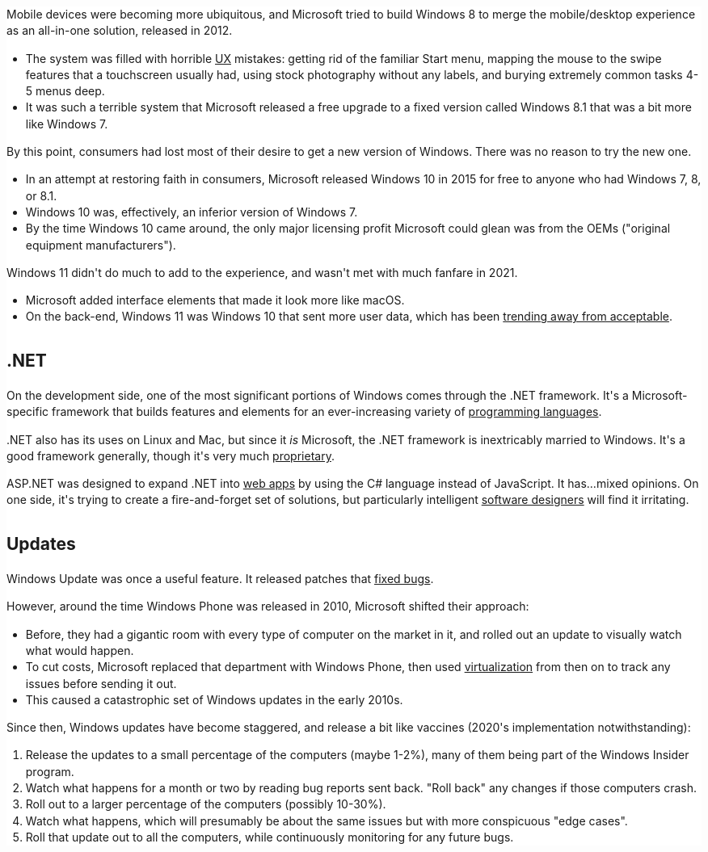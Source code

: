 Mobile devices were becoming more ubiquitous, and Microsoft tried to build Windows 8 to merge the mobile/desktop experience as an all-in-one solution, released in 2012.

- The system was filled with horrible [UX](engineering-design.md) mistakes: getting rid of the familiar Start menu, mapping the mouse to the swipe features that a touchscreen usually had, using stock photography without any labels, and burying extremely common tasks 4-5 menus deep.
- It was such a terrible system that Microsoft released a free upgrade to a fixed version called Windows 8.1 that was a bit more like Windows 7.

By this point, consumers had lost most of their desire to get a new version of Windows. There was no reason to try the new one.

- In an attempt at restoring faith in consumers, Microsoft released Windows 10 in 2015 for free to anyone who had Windows 7, 8, or 8.1.
- Windows 10 was, effectively, an inferior version of Windows 7.
- By the time Windows 10 came around, the only major licensing profit Microsoft could glean was from the OEMs ("original equipment manufacturers").

Windows 11 didn't do much to add to the experience, and wasn't met with much fanfare in 2021.

- Microsoft added interface elements that made it look more like macOS.
- On the back-end, Windows 11 was Windows 10 that sent more user data, which has been [trending away from acceptable](faang.md).

## .NET

On the development side, one of the most significant portions of Windows comes through the .NET framework. It's a Microsoft-specific framework that builds features and elements for an ever-increasing variety of [programming languages](computers-languages.md).

.NET also has its uses on Linux and Mac, but since it *is* Microsoft, the .NET framework is inextricably married to Windows. It's a good framework generally, though it's very much [proprietary](legal-ip-floss.md).

ASP.NET was designed to expand .NET into [web apps](computers-sofware-webdev.md) by using the C# language instead of JavaScript. It has...mixed opinions. On one side, it's trying to create a fire-and-forget set of solutions, but particularly intelligent [software designers](computers-software-design.md) will find it irritating.

## Updates

Windows Update was once a useful feature. It released patches that [fixed bugs](computers-software-redesign.md).

However, around the time Windows Phone was released in 2010, Microsoft shifted their approach:

- Before, they had a gigantic room with every type of computer on the market in it, and rolled out an update to visually watch what would happen.
- To cut costs, Microsoft replaced that department with Windows Phone, then used [virtualization](computers-distsys-vm.md) from then on to track any issues before sending it out.
- This caused a catastrophic set of Windows updates in the early 2010s.

Since then, Windows updates have become staggered, and release a bit like vaccines (2020's implementation notwithstanding):

1. Release the updates to a small percentage of the computers (maybe 1-2%), many of them being part of the Windows Insider program.
2. Watch what happens for a month or two by reading bug reports sent back. "Roll back" any changes if those computers crash.
3. Roll out to a larger percentage of the computers (possibly 10-30%).
4. Watch what happens, which will presumably be about the same issues but with more conspicuous "edge cases".
5. Roll that update out to all the computers, while continuously monitoring for any future bugs.
